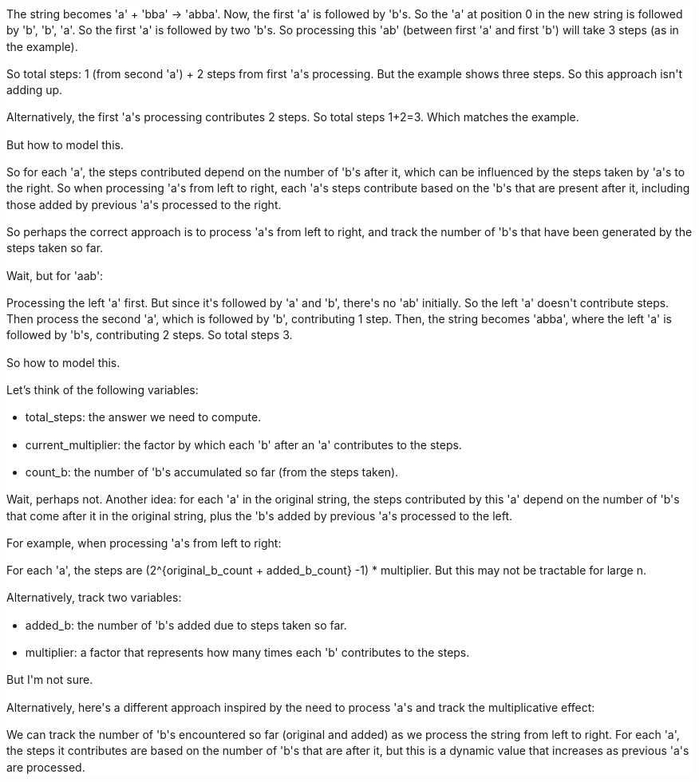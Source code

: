 The string becomes 'a' + 'bba' → 'abba'. Now, the first 'a' is followed by 'b's. So the 'a' at position 0 in the new string is followed by 'b', 'b', 'a'. So the first 'a' is followed by two 'b's. So processing this 'ab' (between first 'a' and first 'b') will take 3 steps (as in the example).

So total steps: 1 (from second 'a') + 2 steps from first 'a's processing. But the example shows three steps. So this approach isn't adding up.

Alternatively, the first 'a's processing contributes 2 steps. So total steps 1+2=3. Which matches the example.

But how to model this.

So for each 'a', the steps contributed depend on the number of 'b's after it, which can be influenced by the steps taken by 'a's to the right. So when processing 'a's from left to right, each 'a's steps contribute based on the 'b's that are present after it, including those added by previous 'a's processed to the right.

So perhaps the correct approach is to process 'a's from left to right, and track the number of 'b's that have been generated by the steps taken so far.

Wait, but for 'aab':

Processing the left 'a' first. But since it's followed by 'a' and 'b', there's no 'ab' initially. So the left 'a' doesn't contribute steps. Then process the second 'a', which is followed by 'b', contributing 1 step. Then, the string becomes 'abba', where the left 'a' is followed by 'b's, contributing 2 steps. So total steps 3.

So how to model this.

Let’s think of the following variables:

- total_steps: the answer we need to compute.

- current_multiplier: the factor by which each 'b' after an 'a' contributes to the steps.

- count_b: the number of 'b's accumulated so far (from the steps taken).

Wait, perhaps not. Another idea: for each 'a' in the original string, the steps contributed by this 'a' depend on the number of 'b's that come after it in the original string, plus the 'b's added by previous 'a's processed to the left.

For example, when processing 'a's from left to right:

For each 'a', the steps are (2^{original_b_count + added_b_count} -1) * multiplier. But this may not be tractable for large n.

Alternatively, track two variables:

- added_b: the number of 'b's added due to steps taken so far.

- multiplier: a factor that represents how many times each 'b' contributes to the steps.

But I'm not sure.

Alternatively, here's a different approach inspired by the need to process 'a's and track the multiplicative effect:

We can track the number of 'b's encountered so far (original and added) as we process the string from left to right. For each 'a', the steps it contributes are based on the number of 'b's that are after it, but this is a dynamic value that increases as previous 'a's are processed.
